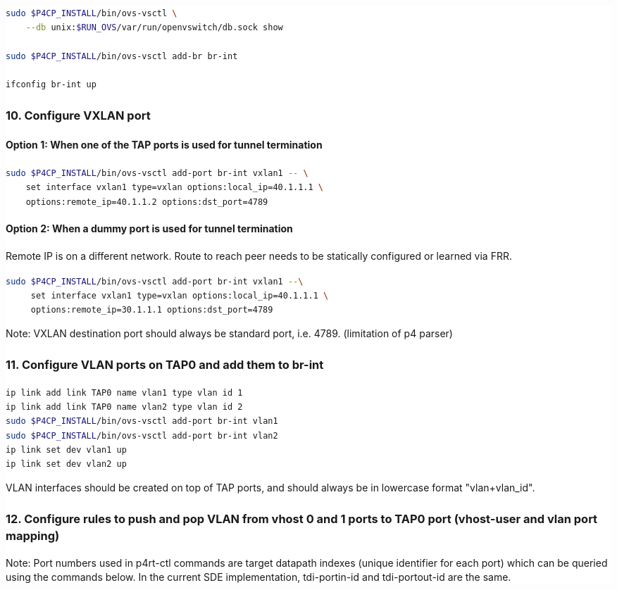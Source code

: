 ```bash
sudo $P4CP_INSTALL/bin/ovs-vsctl \
    --db unix:$RUN_OVS/var/run/openvswitch/db.sock show

sudo $P4CP_INSTALL/bin/ovs-vsctl add-br br-int

ifconfig br-int up
```

### 10. Configure VXLAN port

#### Option 1: When one of the TAP ports is used for tunnel termination

```bash
sudo $P4CP_INSTALL/bin/ovs-vsctl add-port br-int vxlan1 -- \
    set interface vxlan1 type=vxlan options:local_ip=40.1.1.1 \
    options:remote_ip=40.1.1.2 options:dst_port=4789
```

#### Option 2: When a dummy port is used for tunnel termination

Remote IP is on a different network. Route to reach peer needs to be
statically configured or learned via FRR.

```bash
sudo $P4CP_INSTALL/bin/ovs-vsctl add-port br-int vxlan1 --\
     set interface vxlan1 type=vxlan options:local_ip=40.1.1.1 \
     options:remote_ip=30.1.1.1 options:dst_port=4789
```

Note: VXLAN destination port should always be standard port, i.e. 4789.
(limitation of p4 parser)

### 11. Configure VLAN ports on TAP0 and add them to br-int

```bash
ip link add link TAP0 name vlan1 type vlan id 1
ip link add link TAP0 name vlan2 type vlan id 2
sudo $P4CP_INSTALL/bin/ovs-vsctl add-port br-int vlan1
sudo $P4CP_INSTALL/bin/ovs-vsctl add-port br-int vlan2
ip link set dev vlan1 up
ip link set dev vlan2 up
```

VLAN interfaces should be created on top of TAP ports, and should always be
in lowercase format "vlan+vlan_id".

### 12. Configure rules to push and pop VLAN from vhost 0 and 1 ports to TAP0 port (vhost-user and vlan port mapping)

Note: Port numbers used in p4rt-ctl commands are target datapath indexes
(unique identifier for each port) which can be queried using the
commands below. In the current SDE implementation, tdi-portin-id and
tdi-portout-id are the same.
